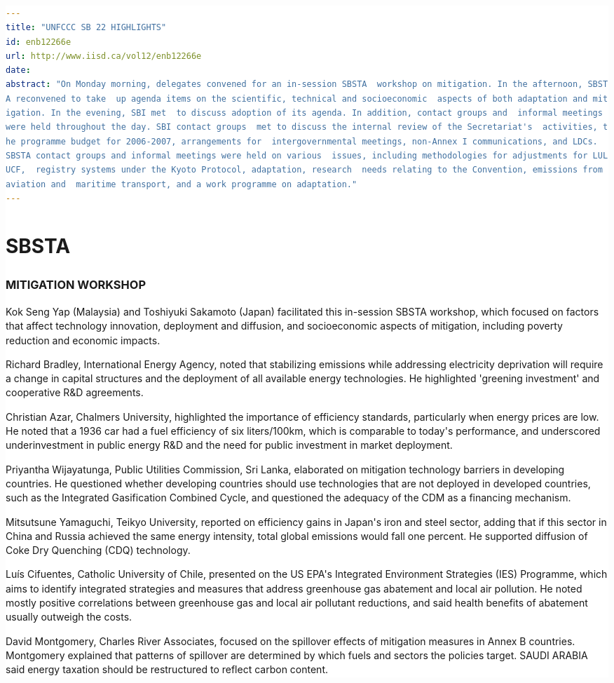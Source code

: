 ```yaml
---
title: "UNFCCC SB 22 HIGHLIGHTS"
id: enb12266e
url: http://www.iisd.ca/vol12/enb12266e
date: 
abstract: "On Monday morning, delegates convened for an in-session SBSTA  workshop on mitigation. In the afternoon, SBSTA reconvened to take  up agenda items on the scientific, technical and socioeconomic  aspects of both adaptation and mitigation. In the evening, SBI met  to discuss adoption of its agenda. In addition, contact groups and  informal meetings were held throughout the day. SBI contact groups  met to discuss the internal review of the Secretariat's  activities, the programme budget for 2006-2007, arrangements for  intergovernmental meetings, non-Annex I communications, and LDCs.  SBSTA contact groups and informal meetings were held on various  issues, including methodologies for adjustments for LULUCF,  registry systems under the Kyoto Protocol, adaptation, research  needs relating to the Convention, emissions from aviation and  maritime transport, and a work programme on adaptation."
---
```


# SBSTA

### MITIGATION WORKSHOP

Kok Seng Yap (Malaysia) and Toshiyuki  Sakamoto (Japan) facilitated this in-session SBSTA workshop, which  focused on factors that affect technology innovation, deployment  and diffusion, and socioeconomic aspects of mitigation, including  poverty reduction and economic impacts.

Richard Bradley, International Energy Agency, noted that  stabilizing emissions while addressing electricity deprivation  will require a change in capital structures and the deployment of  all available energy technologies. He highlighted 'greening  investment' and cooperative R&D agreements.

Christian Azar, Chalmers University, highlighted the importance of  efficiency standards, particularly when energy prices are low. He  noted that a 1936 car had a fuel efficiency of six liters/100km,  which is comparable to today's performance, and underscored  underinvestment in public energy R&D and the need for public  investment in market deployment.

Priyantha Wijayatunga, Public Utilities Commission, Sri Lanka,  elaborated on mitigation technology barriers in developing  countries. He questioned whether developing countries should use  technologies that are not deployed in developed countries, such as  the Integrated Gasification Combined Cycle, and questioned the  adequacy of the CDM as a financing mechanism.

Mitsutsune Yamaguchi, Teikyo University, reported on efficiency  gains in Japan's iron and steel sector, adding that if this sector  in China and Russia achieved the same energy intensity, total  global emissions would fall one percent. He supported diffusion of  Coke Dry Quenching (CDQ) technology.

Luís Cifuentes, Catholic University of Chile, presented on the US  EPA's Integrated Environment Strategies (IES) Programme, which  aims to identify integrated strategies and measures that address  greenhouse gas abatement and local air pollution. He noted mostly  positive correlations between greenhouse gas and local air  pollutant reductions, and said health benefits of abatement  usually outweigh the costs.

David Montgomery, Charles River Associates, focused on the  spillover effects of mitigation measures in Annex B countries.  Montgomery explained that patterns of spillover are determined by  which fuels and sectors the policies target. SAUDI ARABIA said  energy taxation should be restructured to reflect carbon content.
